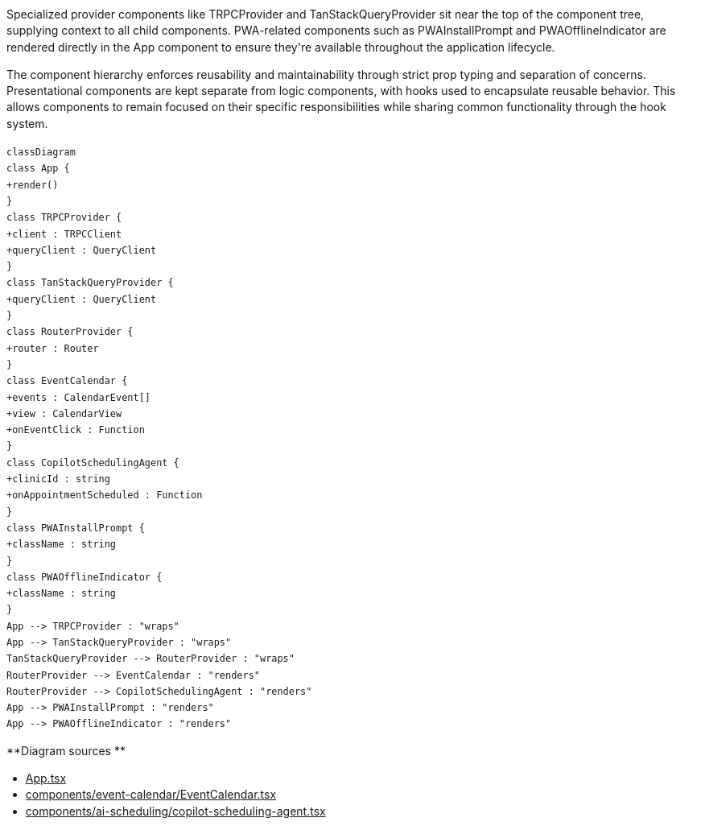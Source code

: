 Specialized provider components like TRPCProvider and TanStackQueryProvider sit near the top of the component tree, supplying context to all child components. PWA-related components such as PWAInstallPrompt and PWAOfflineIndicator are rendered directly in the App component to ensure they're available throughout the application lifecycle.

The component hierarchy enforces reusability and maintainability through strict prop typing and separation of concerns. Presentational components are kept separate from logic components, with hooks used to encapsulate reusable behavior. This allows components to remain focused on their specific responsibilities while sharing common functionality through the hook system.

```mermaid
classDiagram
class App {
+render()
}
class TRPCProvider {
+client : TRPCClient
+queryClient : QueryClient
}
class TanStackQueryProvider {
+queryClient : QueryClient
}
class RouterProvider {
+router : Router
}
class EventCalendar {
+events : CalendarEvent[]
+view : CalendarView
+onEventClick : Function
}
class CopilotSchedulingAgent {
+clinicId : string
+onAppointmentScheduled : Function
}
class PWAInstallPrompt {
+className : string
}
class PWAOfflineIndicator {
+className : string
}
App --> TRPCProvider : "wraps"
App --> TanStackQueryProvider : "wraps"
TanStackQueryProvider --> RouterProvider : "wraps"
RouterProvider --> EventCalendar : "renders"
RouterProvider --> CopilotSchedulingAgent : "renders"
App --> PWAInstallPrompt : "renders"
App --> PWAOfflineIndicator : "renders"
```

**Diagram sources **
- [App.tsx](file://apps/web/src/App.tsx#L1-L95)
- [components/event-calendar/EventCalendar.tsx](file://apps/web/src/components/event-calendar/EventCalendar.tsx#L1-L241)
- [components/ai-scheduling/copilot-scheduling-agent.tsx](file://apps/web/src/components/ai-scheduling/copilot-scheduling-agent.tsx#L1-L524)
